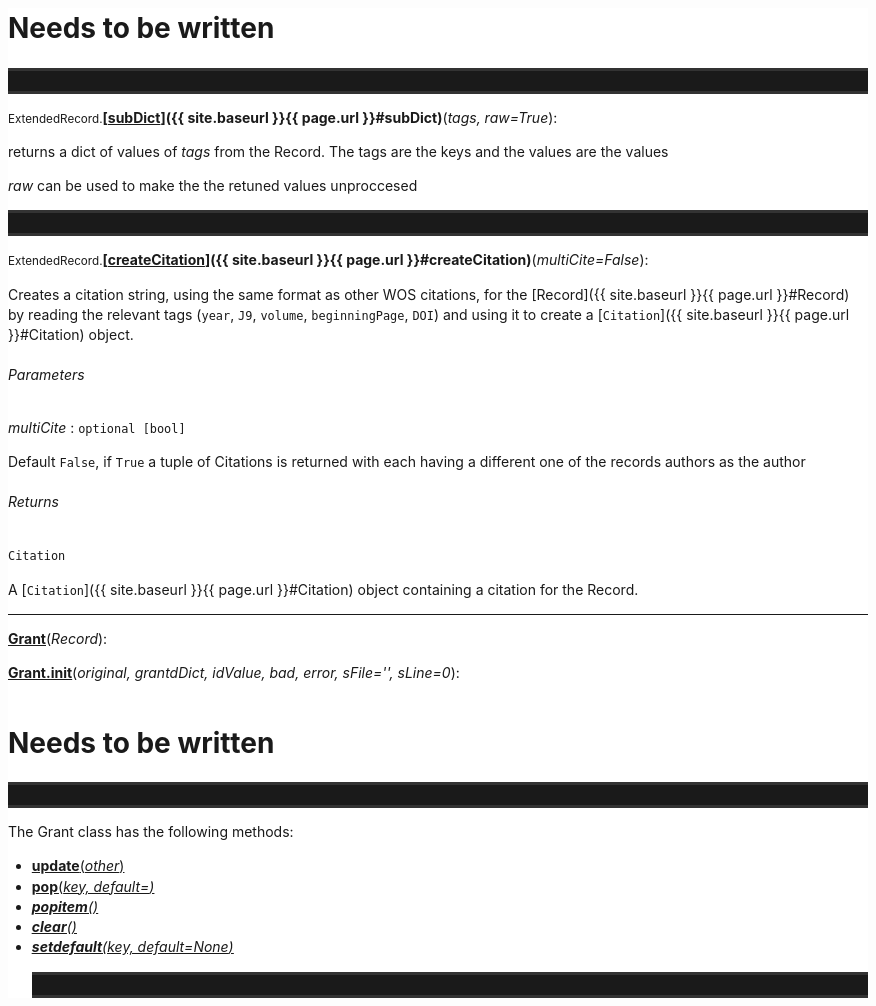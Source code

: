 # Needs to be written

<hr style="padding: 0;border: none;border-width: 3px;height: 20px;color: #333;text-align: center;border-top-style: solid;border-bottom-style: solid;">

<a name="subDict"></a><small>ExtendedRecord.</small>**[<ins>subDict</ins>]({{ site.baseurl }}{{ page.url }}#subDict)**(_tags, raw=True_):

returns a dict of values of _tags_ from the Record. The tags are the keys and the values are the values

_raw_ can be used to make the the retuned values  unproccesed


<hr style="padding: 0;border: none;border-width: 3px;height: 20px;color: #333;text-align: center;border-top-style: solid;border-bottom-style: solid;">

<a name="createCitation"></a><small>ExtendedRecord.</small>**[<ins>createCitation</ins>]({{ site.baseurl }}{{ page.url }}#createCitation)**(_multiCite=False_):

Creates a citation string, using the same format as other WOS citations, for the [Record]({{ site.baseurl }}{{ page.url }}#Record) by reading the relevant tags (`year`, `J9`, `volume`, `beginningPage`, `DOI`) and using it to create a [`Citation`]({{ site.baseurl }}{{ page.url }}#Citation) object.

###### Parameters

_multiCite_ : `optional [bool]`

 Default `False`, if `True` a tuple of Citations is returned with each having a different one of the records authors as the author

###### Returns

`Citation`

 A [`Citation`]({{ site.baseurl }}{{ page.url }}#Citation) object containing a citation for the Record.



---
<a name="Grant"></a>
<a name="Grant"></a><small></small>**[<ins>Grant</ins>](#Grant)**(_Record_):

<a name="Grant.__init__"></a><small></small>**[<ins>Grant.__init__</ins>](#Grant.__init__)**(_original, grantdDict, idValue, bad, error, sFile='', sLine=0_):

# Needs to be written

<hr style="padding: 0;border: none;border-width: 3px;height: 20px;color: #333;text-align: center;border-top-style: solid;border-bottom-style: solid;">
The Grant class has the following methods:

<ul class="post-list">
<li><article><a href="#update"><b>update</b>(<i>other</i>)</a></article></li>
<li><article><a href="#pop"><b>pop</b>(<i>key, default=<object object at 0x105f70050></i>)</a></article></li>
<li><article><a href="#popitem"><b>popitem</b>()</a></article></li>
<li><article><a href="#clear"><b>clear</b>()</a></article></li>
<li><article><a href="#setdefault"><b>setdefault</b>(<i>key, default=None</i>)</a></article></li>
</ul>
<hr style="padding: 0;border: none;border-width: 3px;height: 20px;color: #333;text-align: center;border-top-style: solid;border-bottom-style: solid;">
